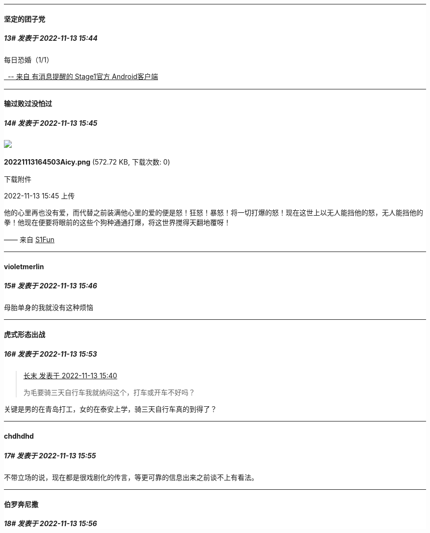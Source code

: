 *****

####  坚定的团子党  
##### 13#       发表于 2022-11-13 15:44

每日恐婚（1/1）

[  -- 来自 有消息提醒的 Stage1官方 Android客户端](https://www.coolapk.com/apk/140634)

*****

####  输过败过没怕过  
##### 14#       发表于 2022-11-13 15:45

<img src="https://img.saraba1st.com/forum/202211/13/154529ucu91du8kjut1xjs.png" referrerpolicy="no-referrer">

<strong>20221113164503Aicy.png</strong> (572.72 KB, 下载次数: 0)

下载附件

2022-11-13 15:45 上传

他的心里再也没有爱，而代替之前装满他心里的爱的便是怒！狂怒！暴怒！将一切打爆的怒！现在这世上以无人能挡他的怒，无人能挡他的拳！他现在便要将眼前的这些个狗种通通打爆，将这世界搅得天翻地覆呀！

—— 来自 [S1Fun](https://s1fun.koalcat.com)

*****

####  violetmerlin  
##### 15#       发表于 2022-11-13 15:46

母胎单身的我就没有这种烦恼

*****

####  虎式形态出战  
##### 16#       发表于 2022-11-13 15:53

<blockquote><a href="httphttps://bbs.saraba1st.com/2b/forum.php?mod=redirect&amp;goto=findpost&amp;pid=58414017&amp;ptid=2104724" target="_blank">长末 发表于 2022-11-13 15:40</a>

为毛要骑三天自行车我就纳闷这个，打车或开车不好吗？</blockquote>
关键是男的在青岛打工，女的在泰安上学，骑三天自行车真的到得了？

*****

####  chdhdhd  
##### 17#       发表于 2022-11-13 15:55

不带立场的说，现在都是很戏剧化的传言，等更可靠的信息出来之前谈不上有看法。

*****

####  伯罗奔尼撒  
##### 18#       发表于 2022-11-13 15:56
